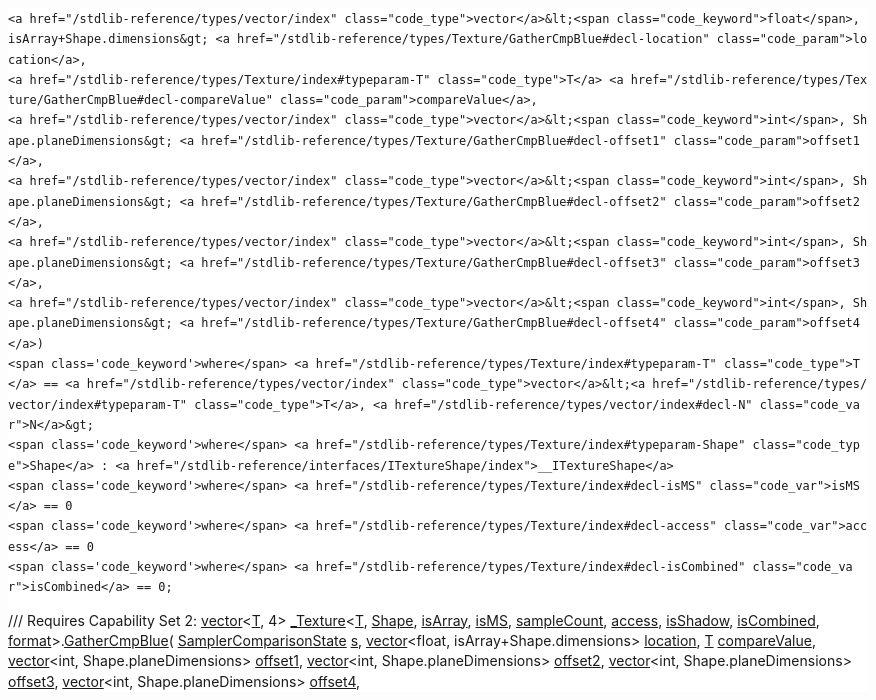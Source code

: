     <a href="/stdlib-reference/types/vector/index" class="code_type">vector</a>&lt;<span class="code_keyword">float</span>, isArray+Shape.dimensions&gt; <a href="/stdlib-reference/types/Texture/GatherCmpBlue#decl-location" class="code_param">location</a>,
    <a href="/stdlib-reference/types/Texture/index#typeparam-T" class="code_type">T</a> <a href="/stdlib-reference/types/Texture/GatherCmpBlue#decl-compareValue" class="code_param">compareValue</a>,
    <a href="/stdlib-reference/types/vector/index" class="code_type">vector</a>&lt;<span class="code_keyword">int</span>, Shape.planeDimensions&gt; <a href="/stdlib-reference/types/Texture/GatherCmpBlue#decl-offset1" class="code_param">offset1</a>,
    <a href="/stdlib-reference/types/vector/index" class="code_type">vector</a>&lt;<span class="code_keyword">int</span>, Shape.planeDimensions&gt; <a href="/stdlib-reference/types/Texture/GatherCmpBlue#decl-offset2" class="code_param">offset2</a>,
    <a href="/stdlib-reference/types/vector/index" class="code_type">vector</a>&lt;<span class="code_keyword">int</span>, Shape.planeDimensions&gt; <a href="/stdlib-reference/types/Texture/GatherCmpBlue#decl-offset3" class="code_param">offset3</a>,
    <a href="/stdlib-reference/types/vector/index" class="code_type">vector</a>&lt;<span class="code_keyword">int</span>, Shape.planeDimensions&gt; <a href="/stdlib-reference/types/Texture/GatherCmpBlue#decl-offset4" class="code_param">offset4</a>)
    <span class='code_keyword'>where</span> <a href="/stdlib-reference/types/Texture/index#typeparam-T" class="code_type">T</a> == <a href="/stdlib-reference/types/vector/index" class="code_type">vector</a>&lt;<a href="/stdlib-reference/types/vector/index#typeparam-T" class="code_type">T</a>, <a href="/stdlib-reference/types/vector/index#decl-N" class="code_var">N</a>&gt;
    <span class='code_keyword'>where</span> <a href="/stdlib-reference/types/Texture/index#typeparam-Shape" class="code_type">Shape</a> : <a href="/stdlib-reference/interfaces/ITextureShape/index">__ITextureShape</a>
    <span class='code_keyword'>where</span> <a href="/stdlib-reference/types/Texture/index#decl-isMS" class="code_var">isMS</a> == 0
    <span class='code_keyword'>where</span> <a href="/stdlib-reference/types/Texture/index#decl-access" class="code_var">access</a> == 0
    <span class='code_keyword'>where</span> <a href="/stdlib-reference/types/Texture/index#decl-isCombined" class="code_var">isCombined</a> == 0;

/// Requires Capability Set 2:
<a href="/stdlib-reference/types/vector/index" class="code_type">vector</a>&lt;<a href="/stdlib-reference/types/vector/index#typeparam-T" class="code_type">T</a>, 4&gt; <a href="/stdlib-reference/types/Texture/index" class="code_type">_Texture</a>&lt;<a href="/stdlib-reference/types/Texture/index#typeparam-T" class="code_type">T</a>, <a href="/stdlib-reference/types/Texture/index#typeparam-Shape" class="code_type">Shape</a>, <a href="/stdlib-reference/types/Texture/index#decl-isArray" class="code_var">isArray</a>, <a href="/stdlib-reference/types/Texture/index#decl-isMS" class="code_var">isMS</a>, <a href="/stdlib-reference/types/Texture/index#decl-sampleCount" class="code_var">sampleCount</a>, <a href="/stdlib-reference/types/Texture/index#decl-access" class="code_var">access</a>, <a href="/stdlib-reference/types/Texture/index#decl-isShadow" class="code_var">isShadow</a>, <a href="/stdlib-reference/types/Texture/index#decl-isCombined" class="code_var">isCombined</a>, <a href="/stdlib-reference/types/Texture/index#decl-format" class="code_var">format</a>&gt;.<a href="/stdlib-reference/types/Texture/GatherCmpBlue">GatherCmpBlue</a>(
    <a href="/stdlib-reference/types/SamplerComparisonState/index" class="code_type">SamplerComparisonState</a> <a href="/stdlib-reference/types/Texture/GatherCmpBlue#decl-s" class="code_param">s</a>,
    <a href="/stdlib-reference/types/vector/index" class="code_type">vector</a>&lt;<span class="code_keyword">float</span>, isArray+Shape.dimensions&gt; <a href="/stdlib-reference/types/Texture/GatherCmpBlue#decl-location" class="code_param">location</a>,
    <a href="/stdlib-reference/types/Texture/index#typeparam-T" class="code_type">T</a> <a href="/stdlib-reference/types/Texture/GatherCmpBlue#decl-compareValue" class="code_param">compareValue</a>,
    <a href="/stdlib-reference/types/vector/index" class="code_type">vector</a>&lt;<span class="code_keyword">int</span>, Shape.planeDimensions&gt; <a href="/stdlib-reference/types/Texture/GatherCmpBlue#decl-offset1" class="code_param">offset1</a>,
    <a href="/stdlib-reference/types/vector/index" class="code_type">vector</a>&lt;<span class="code_keyword">int</span>, Shape.planeDimensions&gt; <a href="/stdlib-reference/types/Texture/GatherCmpBlue#decl-offset2" class="code_param">offset2</a>,
    <a href="/stdlib-reference/types/vector/index" class="code_type">vector</a>&lt;<span class="code_keyword">int</span>, Shape.planeDimensions&gt; <a href="/stdlib-reference/types/Texture/GatherCmpBlue#decl-offset3" class="code_param">offset3</a>,
    <a href="/stdlib-reference/types/vector/index" class="code_type">vector</a>&lt;<span class="code_keyword">int</span>, Shape.planeDimensions&gt; <a href="/stdlib-reference/types/Texture/GatherCmpBlue#decl-offset4" class="code_param">offset4</a>,